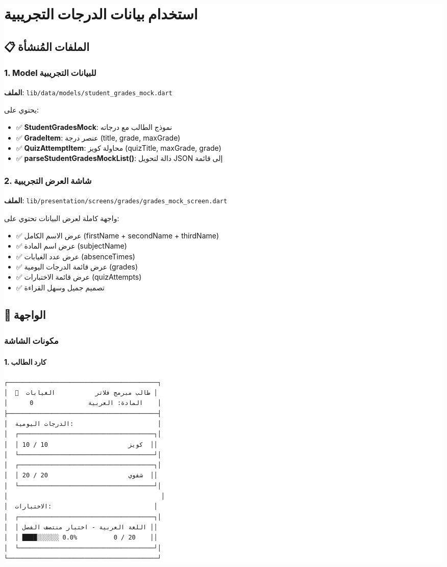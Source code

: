 # استخدام بيانات الدرجات التجريبية

## 📋 الملفات المُنشأة

### 1. Model للبيانات التجريبية
**الملف**: `lib/data/models/student_grades_mock.dart`

يحتوي على:
- ✅ **StudentGradesMock**: نموذج الطالب مع درجاته
- ✅ **GradeItem**: عنصر درجة (title, grade, maxGrade)
- ✅ **QuizAttemptItem**: محاولة كويز (quizTitle, maxGrade, grade)
- ✅ **parseStudentGradesMockList()**: دالة لتحويل JSON إلى قائمة

### 2. شاشة العرض التجريبية
**الملف**: `lib/presentation/screens/grades/grades_mock_screen.dart`

واجهة كاملة لعرض البيانات تحتوي على:
- ✅ عرض الاسم الكامل (firstName + secondName + thirdName)
- ✅ عرض اسم المادة (subjectName)
- ✅ عرض عدد الغيابات (absenceTimes)
- ✅ عرض قائمة الدرجات اليومية (grades)
- ✅ عرض قائمة الاختبارات (quizAttempts)
- ✅ تصميم جميل وسهل القراءة

## 🎨 الواجهة

### مكونات الشاشة

#### 1. كارد الطالب
```
┌─────────────────────────────────────────┐
│  👤  طالب مبرمج فلاتر           الغيابات │
│      المادة: العربية               0    │
├─────────────────────────────────────────┤
│  الدرجات اليومية:                       │
│  ┌─────────────────────────────────────┐│
│  │ كويز                      10 / 10  ││
│  └─────────────────────────────────────┘│
│  ┌─────────────────────────────────────┐│
│  │ شفوي                      20 / 20  ││
│  └─────────────────────────────────────┘│
│                                          │
│  الاختبارات:                            │
│  ┌─────────────────────────────────────┐│
│  │ اللغة العربية - اختبار منتصف الفصل ││
│  │ ████░░░░░░ 0.0%          0 / 20    ││
│  └─────────────────────────────────────┘│
└─────────────────────────────────────────┘
```
